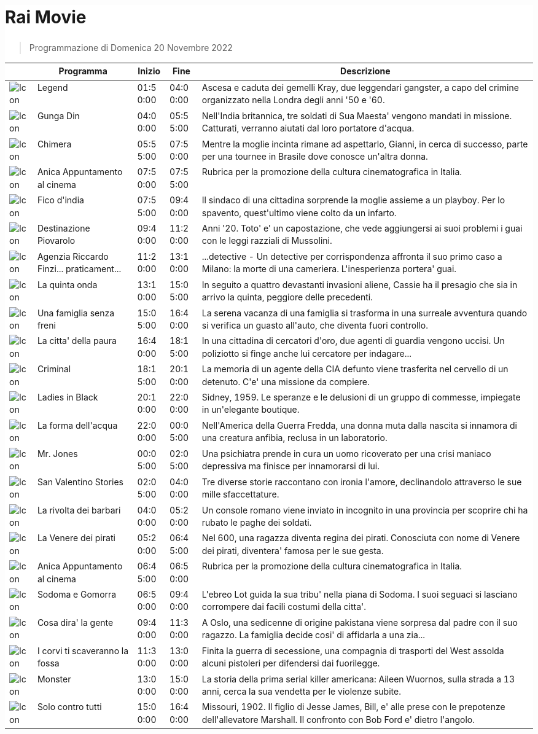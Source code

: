 # Rai Movie
> Programmazione di Domenica 20 Novembre 2022

||Programma|Inizio|Fine|Descrizione|
|---|---|---|---|---|
|![Icon](https://guidatv.sky.it/uuid/ca03967f-d56f-4234-9a3e-cbfce6f7ac8f/cover?md5ChecksumParam=0266743ab3f8815734a22c66f1c2b0e4)|Legend|01:50:00|04:00:00|Ascesa e caduta dei gemelli Kray, due leggendari gangster, a capo del crimine organizzato nella Londra degli anni &#039;50 e &#039;60.
|![Icon](https://guidatv.sky.it/uuid/DTT_Cover_aylSk7oKf.png)|Gunga Din|04:00:00|05:55:00|Nell&#039;India britannica, tre soldati di Sua Maesta&#039; vengono mandati in missione. Catturati, verranno aiutati dal loro portatore d&#039;acqua.
|![Icon](https://guidatv.sky.it/uuid/DTT_Cover_aylSk7oKf.png)|Chimera|05:55:00|07:50:00|Mentre la moglie incinta rimane ad aspettarlo, Gianni, in cerca di successo, parte per una tournee in Brasile dove conosce un&#039;altra donna.
|![Icon](https://guidatv.sky.it/uuid/DTT_Cover_aylSk7oKf.png)|Anica Appuntamento al cinema|07:50:00|07:55:00|Rubrica per la promozione della cultura cinematografica in Italia.
|![Icon](https://guidatv.sky.it/uuid/DTT_Cover_aylSk7oKf.png)|Fico d&#039;india|07:55:00|09:40:00|Il sindaco di una cittadina sorprende la moglie assieme a un playboy. Per lo spavento, quest&#039;ultimo viene colto da un infarto.
|![Icon](https://guidatv.sky.it/uuid/DTT_Cover_aylSk7oKf.png)|Destinazione Piovarolo|09:40:00|11:20:00|Anni &#039;20. Toto&#039; e&#039; un capostazione, che vede aggiungersi ai suoi problemi i guai con le leggi razziali di Mussolini.
|![Icon](https://guidatv.sky.it/uuid/DTT_Cover_aylSk7oKf.png)|Agenzia Riccardo Finzi... praticament...|11:20:00|13:10:00|...detective - Un detective per corrispondenza affronta il suo primo caso a Milano: la morte di una cameriera. L&#039;inesperienza portera&#039; guai.
|![Icon](https://guidatv.sky.it/uuid/22b802d2-8691-4035-bf9a-ca6d5fadb4a3/cover?md5ChecksumParam=07e1a4f589903c2f36c0a18c612a4414)|La quinta onda|13:10:00|15:05:00|In seguito a quattro devastanti invasioni aliene, Cassie ha il presagio che sia in arrivo la quinta, peggiore delle precedenti.
|![Icon](https://guidatv.sky.it/uuid/DTT_Cover_aylSk7oKf.png)|Una famiglia senza freni|15:05:00|16:40:00|La serena vacanza di una famiglia si trasforma in una surreale avventura quando si verifica un guasto all&#039;auto, che diventa fuori controllo.
|![Icon](https://guidatv.sky.it/uuid/DTT_Cover_aylSk7oKf.png)|La citta&#039; della paura|16:40:00|18:15:00|In una cittadina di cercatori d&#039;oro, due agenti di guardia vengono uccisi. Un poliziotto si finge anche lui cercatore per indagare...
|![Icon](https://guidatv.sky.it/uuid/ed1c615f-8bfa-4aed-b8c0-a789d32495d4/cover?md5ChecksumParam=1d572b3c36f84f5cd1a228c551665eaf)|Criminal|18:15:00|20:10:00|La memoria di un agente della CIA defunto viene trasferita nel cervello di un detenuto. C&#039;e&#039; una missione da compiere.
|![Icon](https://guidatv.sky.it/uuid/fde8b5dd-ab04-48eb-949c-7595a60473c1/cover?md5ChecksumParam=835b451bcf56570046b7b38f5fbd3f4f)|Ladies in Black|20:10:00|22:00:00|Sidney, 1959. Le speranze e le delusioni di un gruppo di commesse, impiegate in un&#039;elegante boutique.
|![Icon](https://guidatv.sky.it/uuid/25ca0255-011b-44f6-a5b9-09ebea98b8e1/cover?md5ChecksumParam=a1111a3faab5c67d938864b56a61f790)|La forma dell&#039;acqua|22:00:00|00:05:00|Nell&#039;America della Guerra Fredda, una donna muta dalla nascita si innamora di una creatura anfibia, reclusa in un laboratorio.
|![Icon](https://guidatv.sky.it/uuid/DTT_Cover_aylSk7oKf.png)|Mr. Jones|00:05:00|02:05:00|Una psichiatra prende in cura un uomo ricoverato per una crisi maniaco depressiva ma finisce per innamorarsi di lui.
|![Icon](https://guidatv.sky.it/uuid/DTT_Cover_aylSk7oKf.png)|San Valentino Stories|02:05:00|04:00:00|Tre diverse storie raccontano con ironia l&#039;amore, declinandolo attraverso le sue mille sfaccettature.
|![Icon](https://guidatv.sky.it/uuid/DTT_Cover_aylSk7oKf.png)|La rivolta dei barbari|04:00:00|05:20:00|Un console romano viene inviato in incognito in una provincia per scoprire chi ha rubato le paghe dei soldati.
|![Icon](https://guidatv.sky.it/uuid/DTT_Cover_aylSk7oKf.png)|La Venere dei pirati|05:20:00|06:45:00|Nel 600, una ragazza diventa regina dei pirati. Conosciuta con nome di Venere dei pirati, diventera&#039; famosa per le sue gesta.
|![Icon](https://guidatv.sky.it/uuid/DTT_Cover_aylSk7oKf.png)|Anica Appuntamento al cinema|06:45:00|06:50:00|Rubrica per la promozione della cultura cinematografica in Italia.
|![Icon](https://guidatv.sky.it/uuid/DTT_Cover_aylSk7oKf.png)|Sodoma e Gomorra|06:50:00|09:40:00|L&#039;ebreo Lot guida la sua tribu&#039; nella piana di Sodoma. I suoi seguaci si lasciano corrompere dai facili costumi della citta&#039;.
|![Icon](https://guidatv.sky.it/uuid/6f6b4cc2-81c8-4a0b-838a-bb7291174600/cover?md5ChecksumParam=e1dc6eaf46164f79d48572a5e22841f5)|Cosa dira&#039; la gente|09:40:00|11:30:00|A Oslo, una sedicenne di origine pakistana viene sorpresa dal padre con il suo ragazzo. La famiglia decide cosi&#039; di affidarla a una zia...
|![Icon](https://guidatv.sky.it/uuid/DTT_Cover_aylSk7oKf.png)|I corvi ti scaveranno la fossa|11:30:00|13:00:00|Finita la guerra di secessione, una compagnia di trasporti del West assolda alcuni pistoleri per difendersi dai fuorilegge.
|![Icon](https://guidatv.sky.it/uuid/69ff8316-6e5b-4a79-9a20-538594550b1c/cover?md5ChecksumParam=281cabfdad2bff755fb9ccc9b1385558)|Monster|13:00:00|15:00:00|La storia della prima serial killer americana: Aileen Wuornos, sulla strada a 13 anni, cerca la sua vendetta per le violenze subite.
|![Icon](https://guidatv.sky.it/uuid/DTT_Cover_aylSk7oKf.png)|Solo contro tutti|15:00:00|16:40:00|Missouri, 1902. Il figlio di Jesse James, Bill, e&#039; alle prese con le prepotenze dell&#039;allevatore Marshall. Il confronto con Bob Ford e&#039; dietro l&#039;angolo.